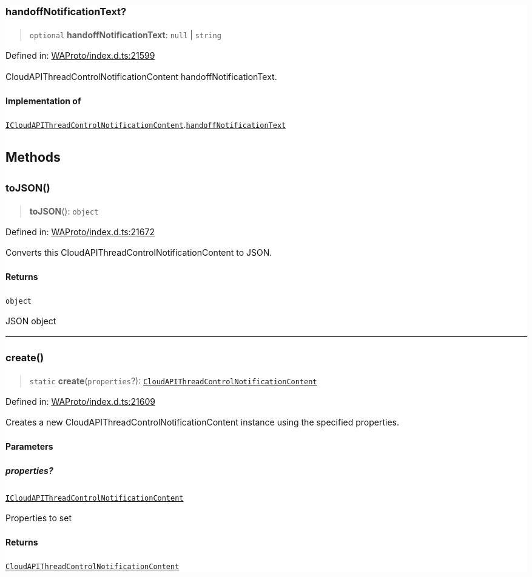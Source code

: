 ### handoffNotificationText?

> `optional` **handoffNotificationText**: `null` \| `string`

Defined in: [WAProto/index.d.ts:21599](https://github.com/Fokusdotid/bail/blob/546bbbb35e652e95f45982a71bee62b2c682e4eb/WAProto/index.d.ts#L21599)

CloudAPIThreadControlNotificationContent handoffNotificationText.

#### Implementation of

[`ICloudAPIThreadControlNotificationContent`](../interfaces/ICloudAPIThreadControlNotificationContent.md).[`handoffNotificationText`](../interfaces/ICloudAPIThreadControlNotificationContent.md#handoffnotificationtext)

## Methods

### toJSON()

> **toJSON**(): `object`

Defined in: [WAProto/index.d.ts:21672](https://github.com/Fokusdotid/bail/blob/546bbbb35e652e95f45982a71bee62b2c682e4eb/WAProto/index.d.ts#L21672)

Converts this CloudAPIThreadControlNotificationContent to JSON.

#### Returns

`object`

JSON object

***

### create()

> `static` **create**(`properties`?): [`CloudAPIThreadControlNotificationContent`](CloudAPIThreadControlNotificationContent.md)

Defined in: [WAProto/index.d.ts:21609](https://github.com/Fokusdotid/bail/blob/546bbbb35e652e95f45982a71bee62b2c682e4eb/WAProto/index.d.ts#L21609)

Creates a new CloudAPIThreadControlNotificationContent instance using the specified properties.

#### Parameters

##### properties?

[`ICloudAPIThreadControlNotificationContent`](../interfaces/ICloudAPIThreadControlNotificationContent.md)

Properties to set

#### Returns

[`CloudAPIThreadControlNotificationContent`](CloudAPIThreadControlNotificationContent.md)
